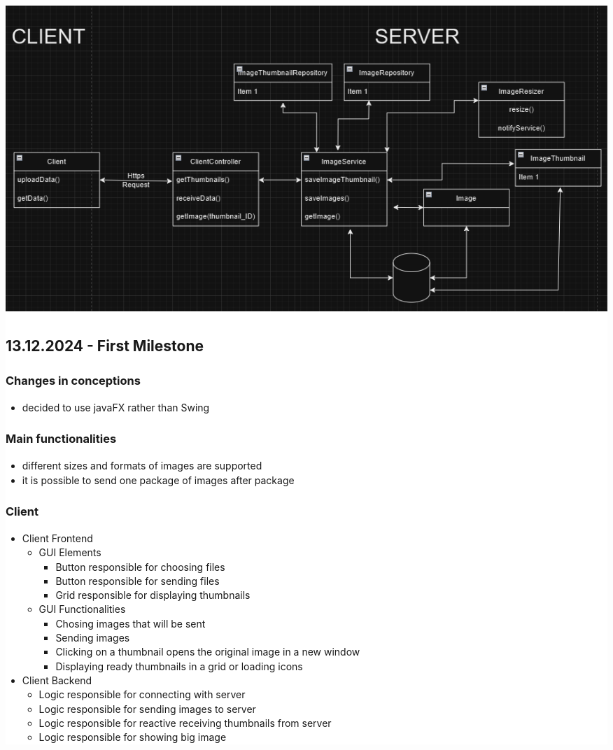 <div style="text-align: center;">
    <img src="md-images/diagram1.png" alt="class diagram 1">
</div>

## 13.12.2024 - First Milestone

### Changes in conceptions
- decided to use javaFX rather than Swing

### Main functionalities
- different sizes and formats of images are supported
- it is possible to send one package of images after package

### Client
- Client Frontend
    - GUI Elements
        - Button responsible for choosing files
        - Button responsible for sending files
        - Grid responsible for displaying thumbnails
    - GUI Functionalities
        - Chosing images that will be sent
        - Sending images
        - Clicking on a thumbnail opens the original image in a new window
        - Displaying ready thumbnails in a grid or loading icons
- Client Backend
    - Logic responsible for connecting with server
    - Logic responsible for sending images to server
    - Logic responsible for reactive receiving thumbnails from server
    - Logic responsible for showing big image

